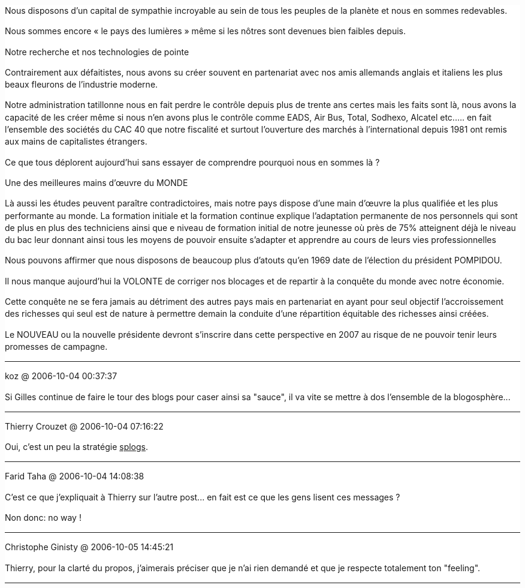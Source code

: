 Nous disposons d’un capital de sympathie incroyable au sein de tous les peuples de la planète et nous en sommes redevables.

Nous sommes encore « le pays des lumières » même si les nôtres sont devenues bien faibles depuis.

Notre recherche et nos technologies de pointe

Contrairement aux défaitistes, nous avons su créer souvent en partenariat avec nos amis allemands anglais et italiens les plus beaux fleurons de l’industrie moderne. 

Notre administration tatillonne nous en fait perdre le contrôle depuis plus de trente ans certes mais les faits sont là, nous avons la capacité de les créer même si nous n’en avons plus le contrôle comme EADS, Air Bus, Total, Sodhexo, Alcatel etc.…. en fait l’ensemble des sociétés du CAC 40 que notre fiscalité et surtout l’ouverture des marchés à l’international depuis 1981 ont remis aux mains de capitalistes étrangers.

Ce que tous déplorent aujourd’hui sans essayer de comprendre pourquoi nous en sommes là ?

Une des meilleures mains d’œuvre du MONDE

Là aussi les études peuvent paraître contradictoires, mais notre pays dispose d’une main d’œuvre la plus qualifiée et les plus performante au monde. La formation initiale et la formation continue explique l’adaptation permanente de nos personnels qui sont de plus en plus des techniciens ainsi que e niveau de formation initial de notre jeunesse où près de 75% atteignent déjà le niveau du bac leur donnant ainsi tous les moyens de pouvoir ensuite s’adapter et apprendre au cours de leurs vies professionnelles

Nous pouvons affirmer que nous disposons de beaucoup plus d’atouts qu’en 1969 date de l’élection du président POMPIDOU.

Il nous manque aujourd’hui la VOLONTE de corriger nos blocages et de repartir à la conquête du monde avec notre économie.

Cette conquête ne se fera jamais au détriment des autres pays mais en partenariat en ayant pour seul objectif l’accroissement des richesses qui seul est de nature à permettre demain la conduite d’une répartition équitable des richesses ainsi créées.

Le NOUVEAU ou la nouvelle présidente devront s’inscrire dans cette perspective en 2007 au risque de ne pouvoir tenir leurs promesses de campagne.

---

koz @ 2006-10-04 00:37:37

Si Gilles continue de faire le tour des blogs pour caser ainsi sa "sauce", il va vite se mettre à dos l’ensemble de la blogosphère...

---

Thierry Crouzet @ 2006-10-04 07:16:22

Oui, c’est un peu la stratégie [splogs](http://blog.tcrouzet.com/2006/10/03/petite-mise-au-point/).

---

Farid Taha @ 2006-10-04 14:08:38

C’est ce que j’expliquait à Thierry sur l’autre post... en fait est ce que les gens lisent ces messages ?

Non donc: no way !

---

Christophe Ginisty @ 2006-10-05 14:45:21

Thierry, pour la clarté du propos, j’aimerais préciser que je n’ai rien demandé et que je respecte totalement ton "feeling".

---


